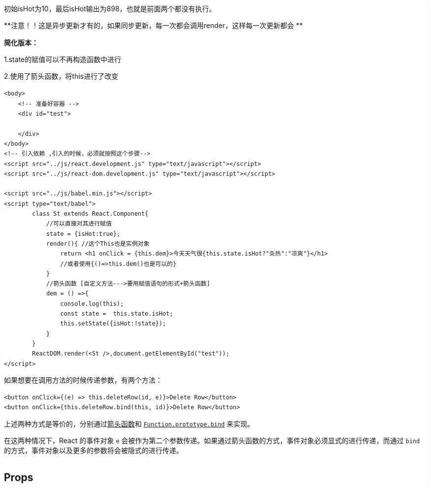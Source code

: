 初始isHot为10，最后isHot输出为898，也就是前面两个都没有执行。

**注意！！这是异步更新才有的，如果同步更新，每一次都会调用render，这样每一次更新都会 **

**简化版本：**

1.state的赋值可以不再构造函数中进行

2.使用了箭头函数，将this进行了改变

```react
<body>
    <!-- 准备好容器 -->
    <div id="test">
        
    </div>
</body>
<!-- 引入依赖 ,引入的时候，必须就按照这个步骤-->
<script src="../js/react.development.js" type="text/javascript"></script>
<script src="../js/react-dom.development.js" type="text/javascript"></script>

<script src="../js/babel.min.js"></script>
<script type="text/babel">
        class St extends React.Component{
            //可以直接对其进行赋值
            state = {isHot:true};
            render(){ //这个This也是实例对象
                return <h1 onClick = {this.dem}>今天天气很{this.state.isHot?"炎热":"凉爽"}</h1>    
                //或者使用{()=>this.dem()也是可以的}
            }
            //箭头函数 [自定义方法--->要用赋值语句的形式+箭头函数]
            dem = () =>{
                console.log(this);
                const state =  this.state.isHot;
                this.setState({isHot:!state});
            }
        }
        ReactDOM.render(<St />,document.getElementById("test"));       
</script>
```

如果想要在调用方法的时候传递参数，有两个方法：

```react
<button onClick={(e) => this.deleteRow(id, e)}>Delete Row</button>
<button onClick={this.deleteRow.bind(this, id)}>Delete Row</button>
```

上述两种方式是等价的，分别通过[箭头函数](https://developer.mozilla.org/en-US/docs/Web/JavaScript/Reference/Functions/Arrow_functions)和 [`Function.prototype.bind`](https://developer.mozilla.org/en-US/docs/Web/JavaScript/Reference/Global_objects/Function/bind) 来实现。

在这两种情况下，React 的事件对象 `e` 会被作为第二个参数传递。如果通过箭头函数的方式，事件对象必须显式的进行传递，而通过 `bind` 的方式，事件对象以及更多的参数将会被隐式的进行传递。

## Props
